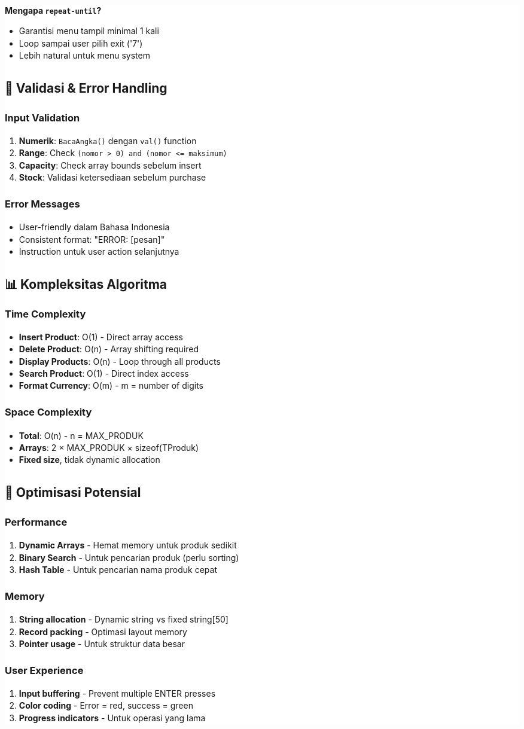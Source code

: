 **Mengapa `repeat-until`?**
- Garantisi menu tampil minimal 1 kali
- Loop sampai user pilih exit ('7')
- Lebih natural untuk menu system

## 🔐 Validasi & Error Handling

### Input Validation
1. **Numerik**: `BacaAngka()` dengan `val()` function
2. **Range**: Check `(nomor > 0) and (nomor <= maksimum)`
3. **Capacity**: Check array bounds sebelum insert
4. **Stock**: Validasi ketersediaan sebelum purchase

### Error Messages
- User-friendly dalam Bahasa Indonesia
- Consistent format: "ERROR: [pesan]"
- Instruction untuk user action selanjutnya

## 📊 Kompleksitas Algoritma

### Time Complexity
- **Insert Product**: O(1) - Direct array access
- **Delete Product**: O(n) - Array shifting required  
- **Display Products**: O(n) - Loop through all products
- **Search Product**: O(1) - Direct index access
- **Format Currency**: O(m) - m = number of digits

### Space Complexity
- **Total**: O(n) - n = MAX_PRODUK
- **Arrays**: 2 × MAX_PRODUK × sizeof(TProduk)
- **Fixed size**, tidak dynamic allocation

## 🚀 Optimisasi Potensial

### Performance
1. **Dynamic Arrays** - Hemat memory untuk produk sedikit
2. **Binary Search** - Untuk pencarian produk (perlu sorting)
3. **Hash Table** - Untuk pencarian nama produk cepat

### Memory
1. **String allocation** - Dynamic string vs fixed string[50]
2. **Record packing** - Optimasi layout memory
3. **Pointer usage** - Untuk struktur data besar

### User Experience
1. **Input buffering** - Prevent multiple ENTER presses
2. **Color coding** - Error = red, success = green
3. **Progress indicators** - Untuk operasi yang lama
